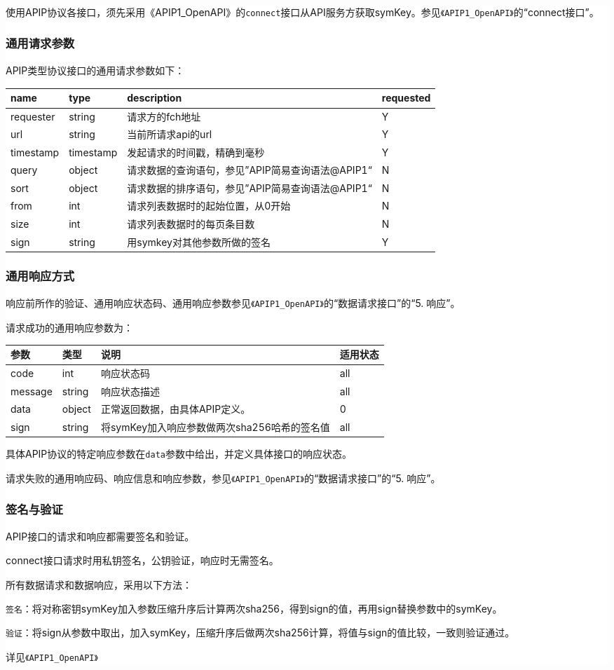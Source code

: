使用APIP协议各接口，须先采用《APIP1_OpenAPI》的`connect`接口从API服务方获取symKey。参见`《APIP1_OpenAPI》`的“connect接口”。

### 通用请求参数

APIP类型协议接口的通用请求参数如下：

|name|type|description|requested|
|:---|:---|:---|:---|
|requester|string|请求方的fch地址|Y|
|url|string|当前所请求api的url|Y|
|timestamp|timestamp|发起请求的时间戳，精确到毫秒|Y|
|query|object|请求数据的查询语句，参见”APIP简易查询语法@APIP1“|N|
|sort|object|请求数据的排序语句，参见”APIP简易查询语法@APIP1“|N|
|from|int|请求列表数据时的起始位置，从0开始|N|
|size|int|请求列表数据时的每页条目数|N|
|sign|string|用symkey对其他参数所做的签名|Y|

### 通用响应方式

响应前所作的验证、通用响应状态码、通用响应参数参见`《APIP1_OpenAPI》`的“数据请求接口”的“5. 响应”。

请求成功的通用响应参数为：

|参数|类型|说明|适用状态|
|:---|:---|:---|:---|
|code|int|响应状态码|all|
|message|string|响应状态描述|all|
|data|object|正常返回数据，由具体APIP定义。|0|
|sign|string|将symKey加入响应参数做两次sha256哈希的签名值|all|

具体APIP协议的特定响应参数在`data`参数中给出，并定义具体接口的响应状态。

请求失败的通用响应码、响应信息和响应参数，参见`《APIP1_OpenAPI》`的“数据请求接口”的“5. 响应”。

### 签名与验证

APIP接口的请求和响应都需要签名和验证。

connect接口请求时用私钥签名，公钥验证，响应时无需签名。

所有数据请求和数据响应，采用以下方法：

`签名`：将对称密钥symKey加入参数压缩升序后计算两次sha256，得到sign的值，再用sign替换参数中的symKey。

`验证`：将sign从参数中取出，加入symKey，压缩升序后做两次sha256计算，将值与sign的值比较，一致则验证通过。

详见`《APIP1_OpenAPI》`
